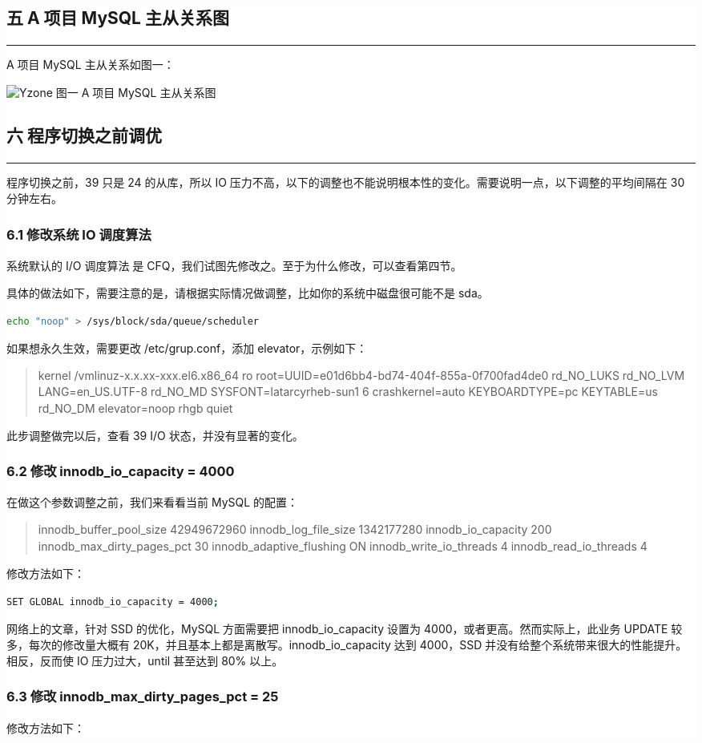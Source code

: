 ## 五 A 项目 MySQL 主从关系图
***

A 项目 MySQL 主从关系如图一：

![Yzone](http://i.imgur.com/ktLzmgs.png)
图一 A 项目 MySQL 主从关系图

## 六 程序切换之前调优
***

程序切换之前，39 只是 24 的从库，所以 IO 压力不高，以下的调整也不能说明根本性的变化。需要说明一点，以下调整的平均间隔在 30 分钟左右。

### 6.1 修改系统 IO 调度算法

系统默认的  I/O 调度算法 是 CFQ，我们试图先修改之。至于为什么修改，可以查看第四节。

具体的做法如下，需要注意的是，请根据实际情况做调整，比如你的系统中磁盘很可能不是 sda。

``` bash
echo "noop" > /sys/block/sda/queue/scheduler
```

如果想永久生效，需要更改 /etc/grup.conf，添加 elevator，示例如下：

> kernel /vmlinuz-x.x.xx-xxx.el6.x86_64 ro root=UUID=e01d6bb4-bd74-404f-855a-0f700fad4de0 rd_NO_LUKS rd_NO_LVM LANG=en_US.UTF-8 rd_NO_MD SYSFONT=latarcyrheb-sun1
6 crashkernel=auto  KEYBOARDTYPE=pc KEYTABLE=us rd_NO_DM elevator=noop rhgb quiet

此步调整做完以后，查看 39 I/O 状态，并没有显著的变化。

### 6.2 修改 innodb_io_capacity = 4000

在做这个参数调整之前，我们来看看当前 MySQL 的配置：

> innodb_buffer_pool_size 42949672960
> innodb_log_file_size 1342177280
> innodb_io_capacity 200
> innodb_max_dirty_pages_pct 30
> innodb_adaptive_flushing ON
> innodb_write_io_threads 4
>  innodb_read_io_threads 4

修改方法如下：

``` bash
SET GLOBAL innodb_io_capacity = 4000;
```

网络上的文章，针对 SSD 的优化，MySQL 方面需要把 innodb_io_capacity 设置为 4000，或者更高。然而实际上，此业务 UPDATE 较多，每次的修改量大概有 20K，并且基本上都是离散写。innodb_io_capacity 达到 4000，SSD 并没有给整个系统带来很大的性能提升。相反，反而使  IO 压力过大，until 甚至达到 80% 以上。

### 6.3 修改 innodb_max_dirty_pages_pct = 25

修改方法如下：
